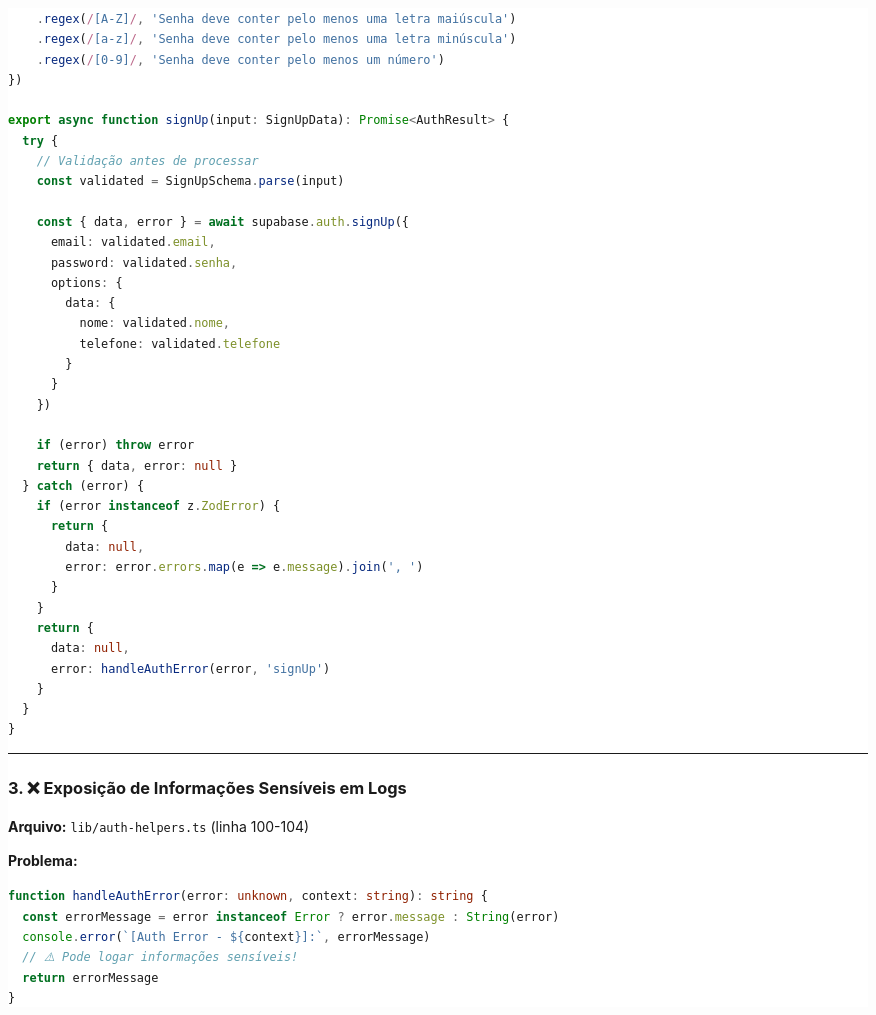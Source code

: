 ```typescript
    .regex(/[A-Z]/, 'Senha deve conter pelo menos uma letra maiúscula')
    .regex(/[a-z]/, 'Senha deve conter pelo menos uma letra minúscula')
    .regex(/[0-9]/, 'Senha deve conter pelo menos um número')
})

export async function signUp(input: SignUpData): Promise<AuthResult> {
  try {
    // Validação antes de processar
    const validated = SignUpSchema.parse(input)
    
    const { data, error } = await supabase.auth.signUp({
      email: validated.email,
      password: validated.senha,
      options: {
        data: {
          nome: validated.nome,
          telefone: validated.telefone
        }
      }
    })

    if (error) throw error
    return { data, error: null }
  } catch (error) {
    if (error instanceof z.ZodError) {
      return {
        data: null,
        error: error.errors.map(e => e.message).join(', ')
      }
    }
    return { 
      data: null, 
      error: handleAuthError(error, 'signUp') 
    }
  }
}
```

---

### 3. ❌ **Exposição de Informações Sensíveis em Logs**

**Arquivo:** `lib/auth-helpers.ts` (linha 100-104)

**Problema:**
```typescript
function handleAuthError(error: unknown, context: string): string {
  const errorMessage = error instanceof Error ? error.message : String(error)
  console.error(`[Auth Error - ${context}]:`, errorMessage)
  // ⚠️ Pode logar informações sensíveis!
  return errorMessage
}
```
